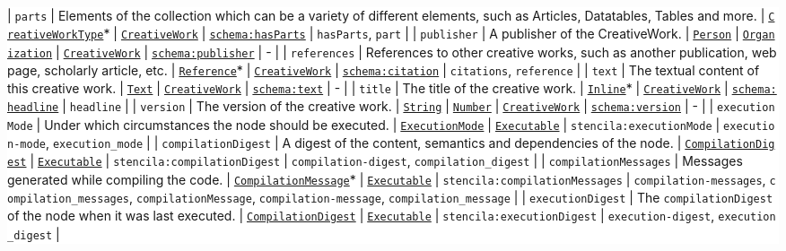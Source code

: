 | `parts`                 | Elements of the collection which can be a variety of different elements, such as Articles, Datatables, Tables and more. | [`CreativeWorkType`](https://stencila.ghost.io/docs/reference/schema/creative-work-type)*                                                                     | [`CreativeWork`](https://stencila.ghost.io/docs/reference/schema/creative-work) | [`schema:hasParts`](https://schema.org/hasParts)             | `hasParts`, `part`                                                                                                        |
| `publisher`             | A publisher of the CreativeWork.                                                                                        | [`Person`](https://stencila.ghost.io/docs/reference/schema/person) \| [`Organization`](https://stencila.ghost.io/docs/reference/schema/organization)          | [`CreativeWork`](https://stencila.ghost.io/docs/reference/schema/creative-work) | [`schema:publisher`](https://schema.org/publisher)           | -                                                                                                                         |
| `references`            | References to other creative works, such as another publication, web page, scholarly article, etc.                      | [`Reference`](https://stencila.ghost.io/docs/reference/schema/reference)*                                                                                     | [`CreativeWork`](https://stencila.ghost.io/docs/reference/schema/creative-work) | [`schema:citation`](https://schema.org/citation)             | `citations`, `reference`                                                                                                  |
| `text`                  | The textual content of this creative work.                                                                              | [`Text`](https://stencila.ghost.io/docs/reference/schema/text)                                                                                                | [`CreativeWork`](https://stencila.ghost.io/docs/reference/schema/creative-work) | [`schema:text`](https://schema.org/text)                     | -                                                                                                                         |
| `title`                 | The title of the creative work.                                                                                         | [`Inline`](https://stencila.ghost.io/docs/reference/schema/inline)*                                                                                           | [`CreativeWork`](https://stencila.ghost.io/docs/reference/schema/creative-work) | [`schema:headline`](https://schema.org/headline)             | `headline`                                                                                                                |
| `version`               | The version of the creative work.                                                                                       | [`String`](https://stencila.ghost.io/docs/reference/schema/string) \| [`Number`](https://stencila.ghost.io/docs/reference/schema/number)                      | [`CreativeWork`](https://stencila.ghost.io/docs/reference/schema/creative-work) | [`schema:version`](https://schema.org/version)               | -                                                                                                                         |
| `executionMode`         | Under which circumstances the node should be executed.                                                                  | [`ExecutionMode`](https://stencila.ghost.io/docs/reference/schema/execution-mode)                                                                             | [`Executable`](https://stencila.ghost.io/docs/reference/schema/executable)      | `stencila:executionMode`                                     | `execution-mode`, `execution_mode`                                                                                        |
| `compilationDigest`     | A digest of the content, semantics and dependencies of the node.                                                        | [`CompilationDigest`](https://stencila.ghost.io/docs/reference/schema/compilation-digest)                                                                     | [`Executable`](https://stencila.ghost.io/docs/reference/schema/executable)      | `stencila:compilationDigest`                                 | `compilation-digest`, `compilation_digest`                                                                                |
| `compilationMessages`   | Messages generated while compiling the code.                                                                            | [`CompilationMessage`](https://stencila.ghost.io/docs/reference/schema/compilation-message)*                                                                  | [`Executable`](https://stencila.ghost.io/docs/reference/schema/executable)      | `stencila:compilationMessages`                               | `compilation-messages`, `compilation_messages`, `compilationMessage`, `compilation-message`, `compilation_message`        |
| `executionDigest`       | The `compilationDigest` of the node when it was last executed.                                                          | [`CompilationDigest`](https://stencila.ghost.io/docs/reference/schema/compilation-digest)                                                                     | [`Executable`](https://stencila.ghost.io/docs/reference/schema/executable)      | `stencila:executionDigest`                                   | `execution-digest`, `execution_digest`                                                                                    |